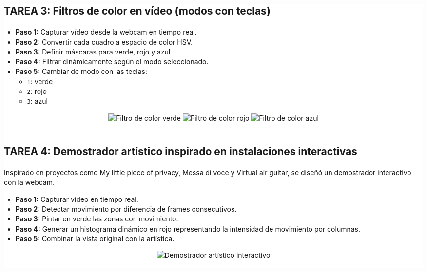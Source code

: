 
## TAREA 3: Filtros de color en vídeo (modos con teclas)

- **Paso 1:** Capturar vídeo desde la webcam en tiempo real.  
- **Paso 2:** Convertir cada cuadro a espacio de color HSV.  
- **Paso 3:** Definir máscaras para verde, rojo y azul.  
- **Paso 4:** Filtrar dinámicamente según el modo seleccionado.  
- **Paso 5:** Cambiar de modo con las teclas:  
  - `1`: verde  
  - `2`: rojo  
  - `3`: azul  

<div align="center">
    <img src="./Tarea_3.1.jpg" alt="Filtro de color verde" width="400">
    <img src="./Tarea_3.2.jpg" alt="Filtro de color rojo" width="400">
    <img src="./Tarea_3.3.jpg" alt="Filtro de color azul" width="400">
</div>

---

## TAREA 4: Demostrador artístico inspirado en instalaciones interactivas

Inspirado en proyectos como [My little piece of privacy](https://www.niklasroy.com/project/88/my-little-piece-of-privacy), [Messa di voce](https://youtu.be/GfoqiyB1ndE) y [Virtual air guitar](https://youtu.be/FIAmyoEpV5c), se diseñó un demostrador interactivo con la webcam.

- **Paso 1:** Capturar vídeo en tiempo real.  
- **Paso 2:** Detectar movimiento por diferencia de frames consecutivos.  
- **Paso 3:** Pintar en verde las zonas con movimiento.  
- **Paso 4:** Generar un histograma dinámico en rojo representando la intensidad de movimiento por columnas.  
- **Paso 5:** Combinar la vista original con la artística.  

<div align="center">
    <img src="./Tarea_4.jpg" alt="Demostrador artístico interactivo" width="400">
</div>

---


